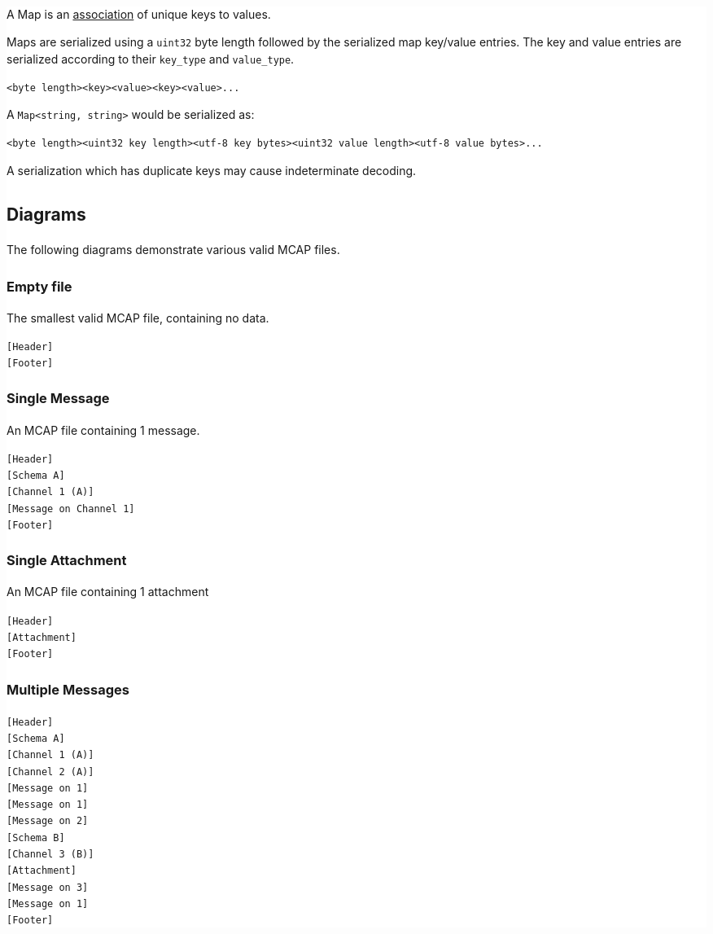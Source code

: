A Map is an [association](https://en.wikipedia.org/wiki/Associative_array) of unique keys to values.

Maps are serialized using a `uint32` byte length followed by the serialized map key/value entries. The key and value entries are serialized according to their `key_type` and `value_type`.

    <byte length><key><value><key><value>...

A `Map<string, string>` would be serialized as:

    <byte length><uint32 key length><utf-8 key bytes><uint32 value length><utf-8 value bytes>...

A serialization which has duplicate keys may cause indeterminate decoding.

## Diagrams

The following diagrams demonstrate various valid MCAP files.

### Empty file

The smallest valid MCAP file, containing no data.

```
[Header]
[Footer]
```

### Single Message

An MCAP file containing 1 message.

```
[Header]
[Schema A]
[Channel 1 (A)]
[Message on Channel 1]
[Footer]
```

### Single Attachment

An MCAP file containing 1 attachment

```
[Header]
[Attachment]
[Footer]
```

### Multiple Messages

```
[Header]
[Schema A]
[Channel 1 (A)]
[Channel 2 (A)]
[Message on 1]
[Message on 1]
[Message on 2]
[Schema B]
[Channel 3 (B)]
[Attachment]
[Message on 3]
[Message on 1]
[Footer]
```


[compression_formats]: ./registry.md#well-known-compression-formats
[message_encodings]: ./registry.md#well-known-message-encodings
[schema_encodings]: ./registry.md#well-known-schema-encodings
[profiles]: ./registry.md#well-known-profiles
[feature_explanations]: ./notes.md#feature-explanations